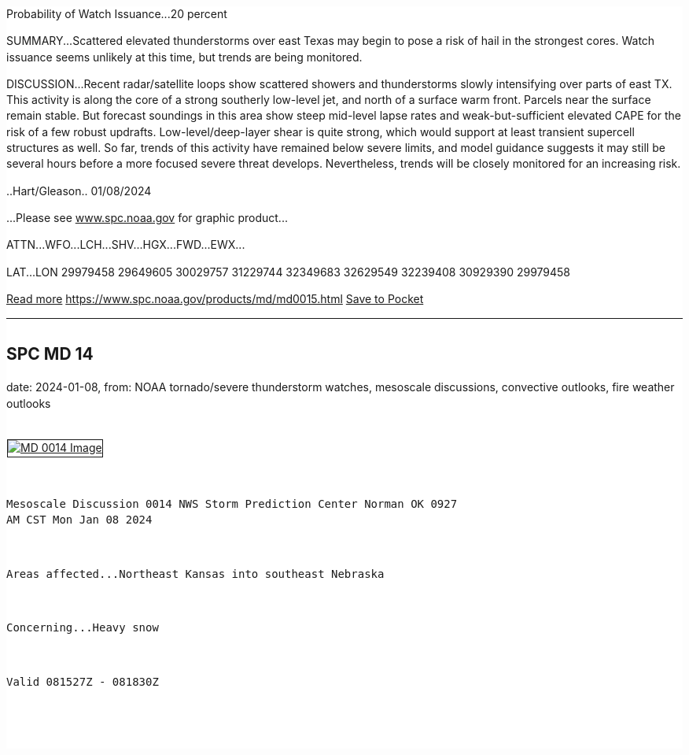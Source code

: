 Probability of Watch Issuance...20 percent

SUMMARY...Scattered elevated thunderstorms over east Texas may begin
to pose a risk of hail in the strongest cores.  Watch issuance seems
unlikely at this time, but trends are being monitored.

DISCUSSION...Recent radar/satellite loops show scattered showers and
thunderstorms slowly intensifying over parts of east TX.  This
activity is along the core of a strong southerly low-level jet, and
north of a surface warm front.  Parcels near the surface remain
stable.  But forecast soundings in this area show steep mid-level
lapse rates and weak-but-sufficient elevated CAPE for the risk of a
few robust updrafts.  Low-level/deep-layer shear is quite strong,
which would support at least transient supercell structures as well.
 So far, trends of this activity have remained below severe limits,
and model guidance suggests it may still be several hours before a
more focused severe threat develops.  Nevertheless, trends will be
closely monitored for an increasing risk.

..Hart/Gleason.. 01/08/2024

...Please see www.spc.noaa.gov for graphic product...

ATTN...WFO...LCH...SHV...HGX...FWD...EWX...

LAT...LON   29979458 29649605 30029757 31229744 32349683 32629549
            32239408 30929390 29979458 

</pre>
<a href="https://www.spc.noaa.gov/products/md/md0015.html">Read more</a>


<span class="feed-item-link">
<a href="https://www.spc.noaa.gov/products/md/md0015.html">https://www.spc.noaa.gov/products/md/md0015.html</a> <a href="https://getpocket.com/save" class="pocket-btn" data-lang="en" data-save-url="https://www.spc.noaa.gov/products/md/md0015.html">Save to Pocket</a>
</span>

---

## SPC MD 14

date: 2024-01-08, from: NOAA tornado/severe thunderstorm watches, mesoscale discussions, convective outlooks, fire weather outlooks

<br /><a href="https://www.spc.noaa.gov/products/md/md0014.html"><img src="https://www.spc.noaa.gov/products/md/mcd0014.png" border="1" alt="MD 0014 Image" hspace="1" vspace="1" width="815" height="611" align="center" /></a><pre>

Mesoscale Discussion 0014
NWS Storm Prediction Center Norman OK
0927 AM CST Mon Jan 08 2024

Areas affected...Northeast Kansas into southeast Nebraska

Concerning...Heavy snow 

Valid 081527Z - 081830Z
